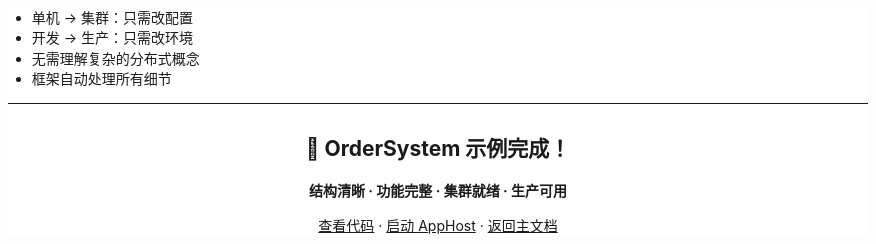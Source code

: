 - 单机 → 集群：只需改配置
- 开发 → 生产：只需改环境
- 无需理解复杂的分布式概念
- 框架自动处理所有细节

---

<div align="center">

## 🎉 OrderSystem 示例完成！

**结构清晰 · 功能完整 · 集群就绪 · 生产可用**

[查看代码](./OrderSystem.Api/) · [启动 AppHost](./OrderSystem.AppHost/) · [返回主文档](../../README.md)

</div>

